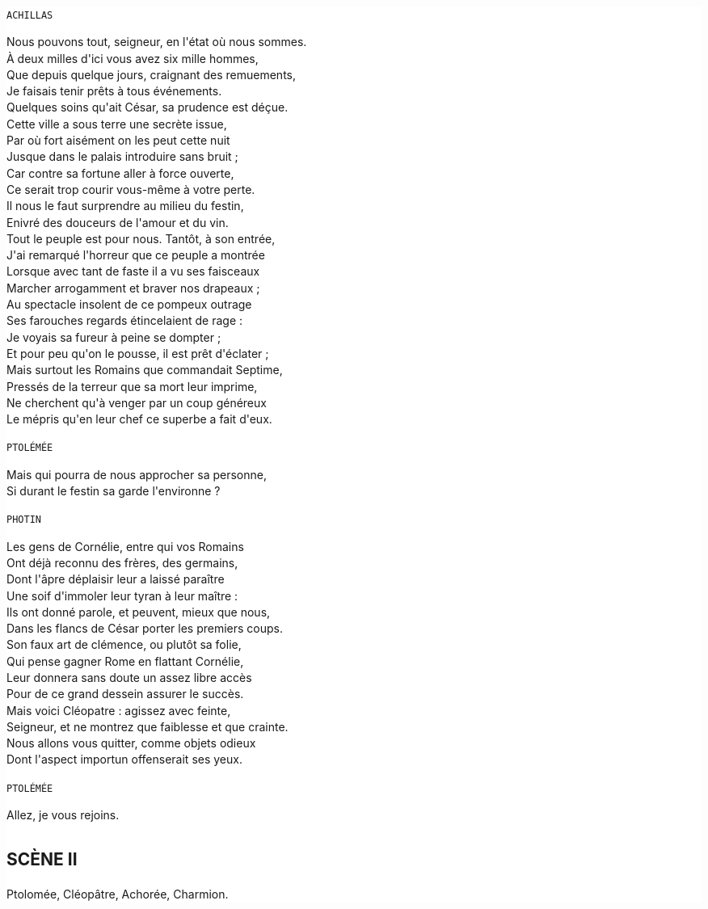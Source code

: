     ACHILLAS
Nous pouvons tout, seigneur, en l'état où nous sommes.  
À deux milles d'ici vous avez six mille hommes,  
Que depuis quelque jours, craignant des remuements,  
Je faisais tenir prêts à tous événements.  
Quelques soins qu'ait César, sa prudence est déçue.  
Cette ville a sous terre une secrète issue,  
Par où fort aisément on les peut cette nuit  
Jusque dans le palais introduire sans bruit ;  
Car contre sa fortune aller à force ouverte,  
Ce serait trop courir vous-même à votre perte.  
Il nous le faut surprendre au milieu du festin,  
Enivré des douceurs de l'amour et du vin.  
Tout le peuple est pour nous. Tantôt, à son entrée,  
J'ai remarqué l'horreur que ce peuple a montrée  
Lorsque avec tant de faste il a vu ses faisceaux  
Marcher arrogamment et braver nos drapeaux ;  
Au spectacle insolent de ce pompeux outrage  
Ses farouches regards étincelaient de rage :  
Je voyais sa fureur à peine se dompter ;  
Et pour peu qu'on le pousse, il est prêt d'éclater ;  
Mais surtout les Romains que commandait Septime,  
Pressés de la terreur que sa mort leur imprime,  
Ne cherchent qu'à venger par un coup généreux  
Le mépris qu'en leur chef ce superbe a fait d'eux.  

    PTOLÉMÉE
Mais qui pourra de nous approcher sa personne,  
Si durant le festin sa garde l'environne ?  

    PHOTIN
Les gens de Cornélie, entre qui vos Romains  
Ont déjà reconnu des frères, des germains,  
Dont l'âpre déplaisir leur a laissé paraître  
Une soif d'immoler leur tyran à leur maître :  
Ils ont donné parole, et peuvent, mieux que nous,  
Dans les flancs de César porter les premiers coups.  
Son faux art de clémence, ou plutôt sa folie,  
Qui pense gagner Rome en flattant Cornélie,  
Leur donnera sans doute un assez libre accès  
Pour de ce grand dessein assurer le succès.  
Mais voici Cléopatre : agissez avec feinte,  
Seigneur, et ne montrez que faiblesse et que crainte.  
Nous allons vous quitter, comme objets odieux  
Dont l'aspect importun offenserait ses yeux.  

    PTOLÉMÉE
Allez, je vous rejoins.  


## SCÈNE II
Ptolomée, Cléopâtre, Achorée, Charmion.
